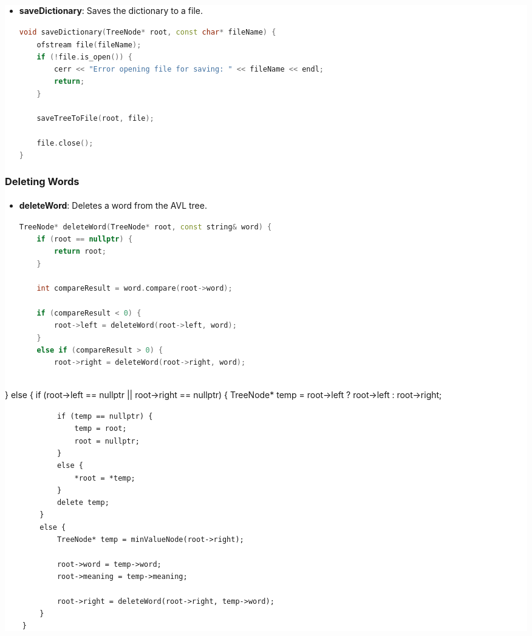 - **saveDictionary**: Saves the dictionary to a file.
    ```cpp
    void saveDictionary(TreeNode* root, const char* fileName) {
        ofstream file(fileName);
        if (!file.is_open()) {
            cerr << "Error opening file for saving: " << fileName << endl;
            return;
        }

        saveTreeToFile(root, file);

        file.close();
    }
    ```

### Deleting Words
- **deleteWord**: Deletes a word from the AVL tree.
    ```cpp
    TreeNode* deleteWord(TreeNode* root, const string& word) {
        if (root == nullptr) {
            return root;
        }

        int compareResult = word.compare(root->word);

        if (compareResult < 0) {
            root->left = deleteWord(root->left, word);
        }
        else if (compareResult > 0) {
            root->right = deleteWord(root->right, word);
       

 }
        else {
            if (root->left == nullptr || root->right == nullptr) {
                TreeNode* temp = root->left ? root->left : root->right;

                if (temp == nullptr) {
                    temp = root;
                    root = nullptr;
                }
                else {
                    *root = *temp;
                }
                delete temp;
            }
            else {
                TreeNode* temp = minValueNode(root->right);

                root->word = temp->word;
                root->meaning = temp->meaning;

                root->right = deleteWord(root->right, temp->word);
            }
        }
